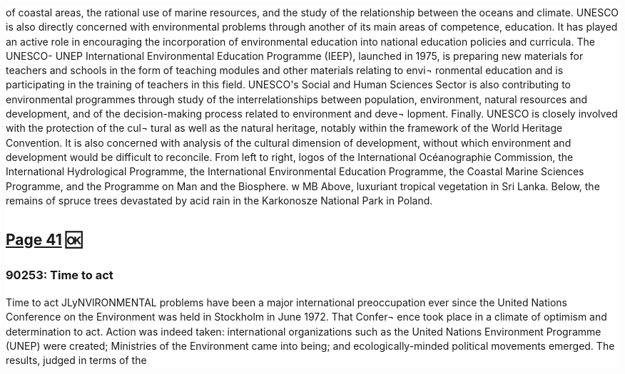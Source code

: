 of coastal areas, the rational use of marine resources, and the study
of the relationship between the oceans and climate.
UNESCO is also directly concerned with environmental problems
through another of its main areas of competence, education. It has
played an active role in encouraging the incorporation of environmental
education into national education policies and curricula. The UNESCO-
UNEP International Environmental Education Programme (IEEP),
launched in 1975, is preparing new materials for teachers and schools
in the form of teaching modules and other materials relating to envi¬
ronmental education and is participating in the training of teachers
in this field.
UNESCO's Social and Human Sciences Sector is also contributing
to environmental programmes through study of the interrelationships
between population, environment, natural resources and development,
and of the decision-making process related to environment and deve¬
lopment.
Finally. UNESCO is closely involved with the protection of the cul¬
tural as well as the natural heritage, notably within the framework of
the World Heritage Convention. It is also concerned with analysis of
the cultural dimension of development, without which environment and
development would be difficult to reconcile.
From left to right, logos of the International Océanographie
Commission, the International Hydrological Programme, the
International Environmental Education Programme, the Coastal Marine
Sciences Programme, and the Programme on Man and the Biosphere.
w
MB
Above, luxuriant tropical vegetation in Sri Lanka.
Below, the remains of spruce trees devastated by acid rain in
the Karkonosze National Park in Poland.
## [Page 41](https://demo.humlab.umu.se/courier/090256engo.pdf#page=41) 🆗
### 90253: Time to act
Time to act
JLyNVlRONMENTAL problems have been a major
international preoccupation ever since the United
Nations Conference on the Environment was
held in Stockholm in June 1972. That Confer¬
ence took place in a climate of optimism and
determination to act.
Action was indeed taken: international
organizations such as the United Nations
Environment Programme (UNEP) were created;
Ministries of the Environment came into being;
and ecologically-minded political movements
emerged. The results, judged in terms of the

